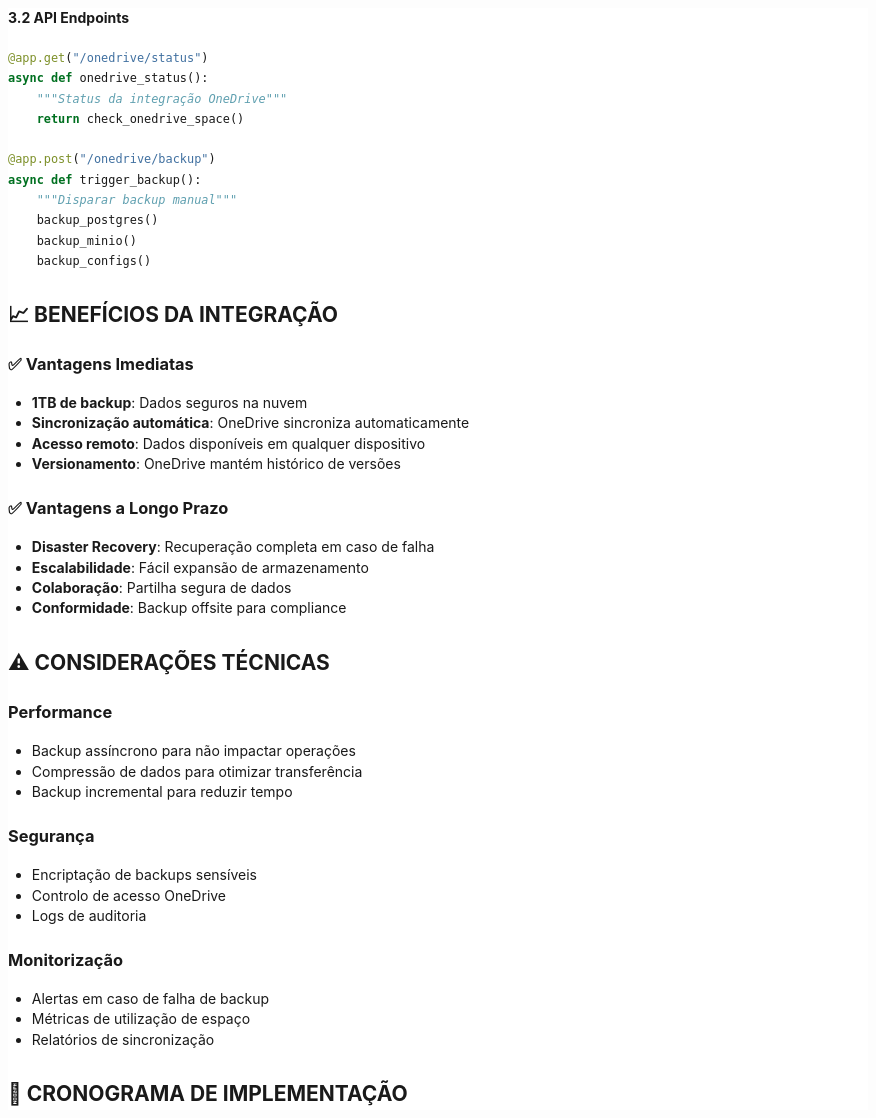 #### 3.2 API Endpoints
```python
@app.get("/onedrive/status")
async def onedrive_status():
    """Status da integração OneDrive"""
    return check_onedrive_space()

@app.post("/onedrive/backup")
async def trigger_backup():
    """Disparar backup manual"""
    backup_postgres()
    backup_minio()
    backup_configs()
```

## 📈 BENEFÍCIOS DA INTEGRAÇÃO

### ✅ **Vantagens Imediatas**
- **1TB de backup**: Dados seguros na nuvem
- **Sincronização automática**: OneDrive sincroniza automaticamente
- **Acesso remoto**: Dados disponíveis em qualquer dispositivo
- **Versionamento**: OneDrive mantém histórico de versões

### ✅ **Vantagens a Longo Prazo**
- **Disaster Recovery**: Recuperação completa em caso de falha
- **Escalabilidade**: Fácil expansão de armazenamento
- **Colaboração**: Partilha segura de dados
- **Conformidade**: Backup offsite para compliance

## ⚠️ CONSIDERAÇÕES TÉCNICAS

### **Performance**
- Backup assíncrono para não impactar operações
- Compressão de dados para otimizar transferência
- Backup incremental para reduzir tempo

### **Segurança**
- Encriptação de backups sensíveis
- Controlo de acesso OneDrive
- Logs de auditoria

### **Monitorização**
- Alertas em caso de falha de backup
- Métricas de utilização de espaço
- Relatórios de sincronização

## 🚀 CRONOGRAMA DE IMPLEMENTAÇÃO

